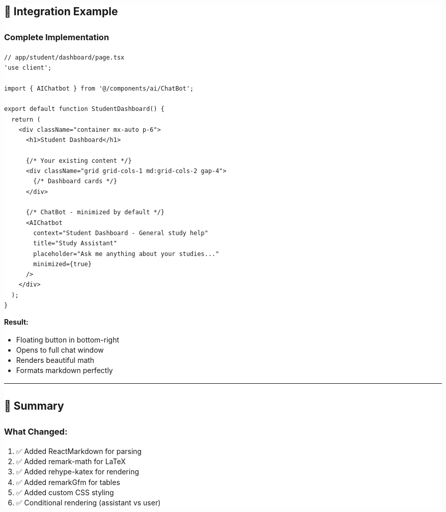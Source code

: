
## 📝 Integration Example

### Complete Implementation

```tsx
// app/student/dashboard/page.tsx
'use client';

import { AIChatbot } from '@/components/ai/ChatBot';

export default function StudentDashboard() {
  return (
    <div className="container mx-auto p-6">
      <h1>Student Dashboard</h1>
      
      {/* Your existing content */}
      <div className="grid grid-cols-1 md:grid-cols-2 gap-4">
        {/* Dashboard cards */}
      </div>
      
      {/* ChatBot - minimized by default */}
      <AIChatbot 
        context="Student Dashboard - General study help"
        title="Study Assistant"
        placeholder="Ask me anything about your studies..."
        minimized={true}
      />
    </div>
  );
}
```

**Result:**
- Floating button in bottom-right
- Opens to full chat window
- Renders beautiful math
- Formats markdown perfectly

---

## 🎉 Summary

### What Changed:
1. ✅ Added ReactMarkdown for parsing
2. ✅ Added remark-math for LaTeX
3. ✅ Added rehype-katex for rendering
4. ✅ Added remarkGfm for tables
5. ✅ Added custom CSS styling
6. ✅ Conditional rendering (assistant vs user)
